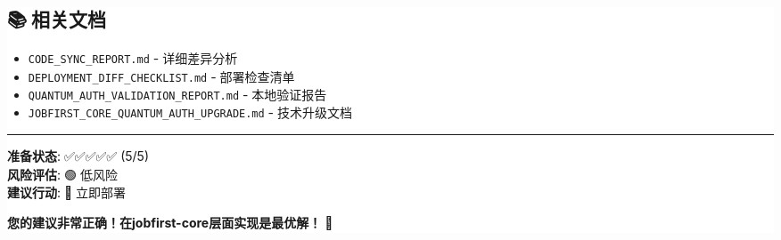 
## 📚 相关文档

- `CODE_SYNC_REPORT.md` - 详细差异分析
- `DEPLOYMENT_DIFF_CHECKLIST.md` - 部署检查清单
- `QUANTUM_AUTH_VALIDATION_REPORT.md` - 本地验证报告
- `JOBFIRST_CORE_QUANTUM_AUTH_UPGRADE.md` - 技术升级文档

---

**准备状态**: ✅✅✅✅✅ (5/5)  
**风险评估**: 🟢 低风险  
**建议行动**: 🚀 立即部署

**您的建议非常正确！在jobfirst-core层面实现是最优解！** 👏

